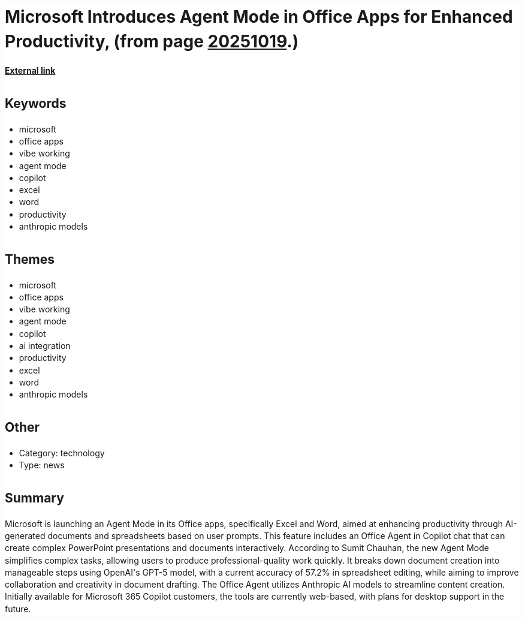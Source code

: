 # __Microsoft Introduces Agent Mode in Office Apps for Enhanced Productivity__, (from page [20251019](https://kghosh.substack.com/p/20251019).)

__[External link](https://www.theverge.com/news/787076/microsoft-office-agent-mode-office-agent-anthropic-models)__



## Keywords

* microsoft
* office apps
* vibe working
* agent mode
* copilot
* excel
* word
* productivity
* anthropic models

## Themes

* microsoft
* office apps
* vibe working
* agent mode
* copilot
* ai integration
* productivity
* excel
* word
* anthropic models

## Other

* Category: technology
* Type: news

## Summary

Microsoft is launching an Agent Mode in its Office apps, specifically Excel and Word, aimed at enhancing productivity through AI-generated documents and spreadsheets based on user prompts. This feature includes an Office Agent in Copilot chat that can create complex PowerPoint presentations and documents interactively. According to Sumit Chauhan, the new Agent Mode simplifies complex tasks, allowing users to produce professional-quality work quickly. It breaks down document creation into manageable steps using OpenAI's GPT-5 model, with a current accuracy of 57.2% in spreadsheet editing, while aiming to improve collaboration and creativity in document drafting. The Office Agent utilizes Anthropic AI models to streamline content creation. Initially available for Microsoft 365 Copilot customers, the tools are currently web-based, with plans for desktop support in the future.
